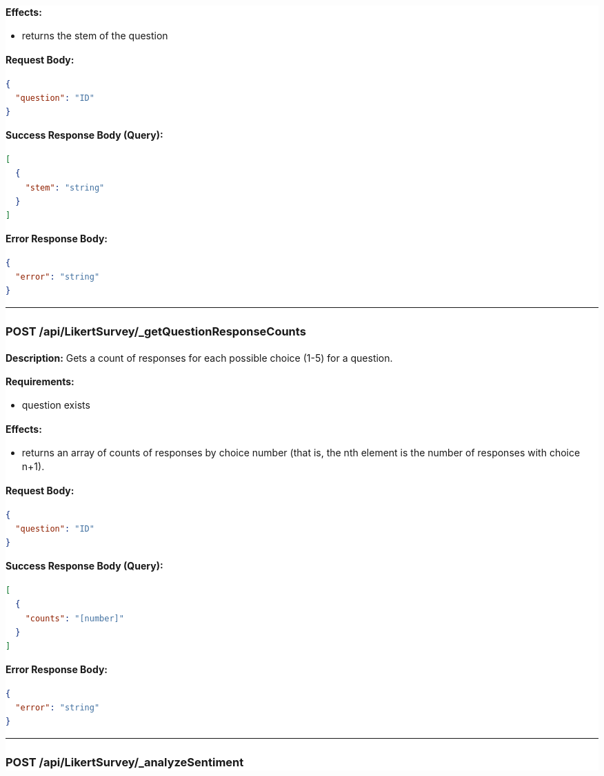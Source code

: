 **Effects:**
- returns the stem of the question

**Request Body:**
```json
{
  "question": "ID"
}
```

**Success Response Body (Query):**
```json
[
  {
    "stem": "string"
  }
]
```

**Error Response Body:**
```json
{
  "error": "string"
}
```
---
### POST /api/LikertSurvey/_getQuestionResponseCounts

**Description:** Gets a count of responses for each possible choice (1-5) for a question.

**Requirements:**
- question exists

**Effects:**
- returns an array of counts of responses by choice number (that is, the nth element is the number of responses with choice n+1).

**Request Body:**
```json
{
  "question": "ID"
}
```

**Success Response Body (Query):**
```json
[
  {
    "counts": "[number]"
  }
]
```

**Error Response Body:**
```json
{
  "error": "string"
}
```
---
### POST /api/LikertSurvey/_analyzeSentiment
